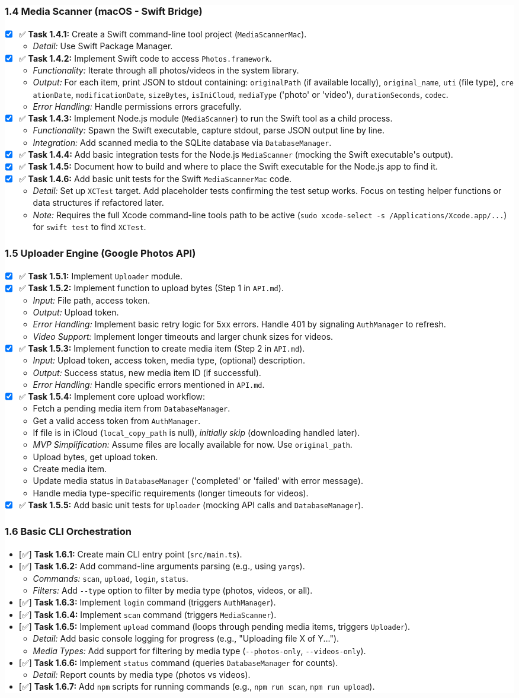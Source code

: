 ### 1.4 Media Scanner (macOS - Swift Bridge)
- [x] ✅ **Task 1.4.1:** Create a Swift command-line tool project (`MediaScannerMac`).
  - *Detail:* Use Swift Package Manager.
- [x] ✅ **Task 1.4.2:** Implement Swift code to access `Photos.framework`.
  - *Functionality:* Iterate through all photos/videos in the system library.
  - *Output:* For each item, print JSON to stdout containing: `originalPath` (if available locally), `original_name`, `uti` (file type), `creationDate`, `modificationDate`, `sizeBytes`, `isIniCloud`, `mediaType` ('photo' or 'video'), `durationSeconds`, `codec`.
  - *Error Handling:* Handle permissions errors gracefully.
- [x] ✅ **Task 1.4.3:** Implement Node.js module (`MediaScanner`) to run the Swift tool as a child process.
  - *Functionality:* Spawn the Swift executable, capture stdout, parse JSON output line by line.
  - *Integration:* Add scanned media to the SQLite database via `DatabaseManager`.
- [x] ✅ **Task 1.4.4:** Add basic integration tests for the Node.js `MediaScanner` (mocking the Swift executable's output).
- [x] ✅ **Task 1.4.5:** Document how to build and where to place the Swift executable for the Node.js app to find it.
- [x] ✅ **Task 1.4.6:** Add basic unit tests for the Swift `MediaScannerMac` code.
  - *Detail:* Set up `XCTest` target. Add placeholder tests confirming the test setup works. Focus on testing helper functions or data structures if refactored later.
  - *Note:* Requires the full Xcode command-line tools path to be active (`sudo xcode-select -s /Applications/Xcode.app/...`) for `swift test` to find `XCTest`.

### 1.5 Uploader Engine (Google Photos API)
- [x] ✅ **Task 1.5.1:** Implement `Uploader` module.
- [x] ✅ **Task 1.5.2:** Implement function to upload bytes (Step 1 in `API.md`).
  - *Input:* File path, access token.
  - *Output:* Upload token.
  - *Error Handling:* Implement basic retry logic for 5xx errors. Handle 401 by signaling `AuthManager` to refresh.
  - *Video Support:* Implement longer timeouts and larger chunk sizes for videos.
- [x] ✅ **Task 1.5.3:** Implement function to create media item (Step 2 in `API.md`).
  - *Input:* Upload token, access token, media type, (optional) description.
  - *Output:* Success status, new media item ID (if successful).
  - *Error Handling:* Handle specific errors mentioned in `API.md`.
- [x] ✅ **Task 1.5.4:** Implement core upload workflow:
  - Fetch a pending media item from `DatabaseManager`.
  - Get a valid access token from `AuthManager`.
  - If file is in iCloud (`local_copy_path` is null), *initially skip* (downloading handled later).
  - *MVP Simplification:* Assume files are locally available for now. Use `original_path`.
  - Upload bytes, get upload token.
  - Create media item.
  - Update media status in `DatabaseManager` ('completed' or 'failed' with error message).
  - Handle media type-specific requirements (longer timeouts for videos).
- [x] ✅ **Task 1.5.5:** Add basic unit tests for `Uploader` (mocking API calls and `DatabaseManager`).

### 1.6 Basic CLI Orchestration
- [✅] **Task 1.6.1:** Create main CLI entry point (`src/main.ts`).
- [✅] **Task 1.6.2:** Add command-line arguments parsing (e.g., using `yargs`).
    - *Commands:* `scan`, `upload`, `login`, `status`.
    - *Filters:* Add `--type` option to filter by media type (photos, videos, or all).
- [✅] **Task 1.6.3:** Implement `login` command (triggers `AuthManager`).
- [✅] **Task 1.6.4:** Implement `scan` command (triggers `MediaScanner`).
- [✅] **Task 1.6.5:** Implement `upload` command (loops through pending media items, triggers `Uploader`).
    - *Detail:* Add basic console logging for progress (e.g., "Uploading file X of Y...").
    - *Media Types:* Add support for filtering by media type (`--photos-only`, `--videos-only`).
- [✅] **Task 1.6.6:** Implement `status` command (queries `DatabaseManager` for counts).
    - *Detail:* Report counts by media type (photos vs videos).
- [✅] **Task 1.6.7:** Add `npm` scripts for running commands (e.g., `npm run scan`, `npm run upload`).
